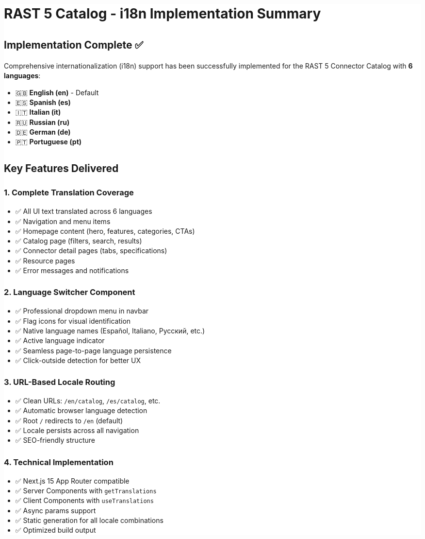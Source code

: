 # RAST 5 Catalog - i18n Implementation Summary

## Implementation Complete ✅

Comprehensive internationalization (i18n) support has been successfully implemented for the RAST 5 Connector Catalog with **6 languages**:

- 🇬🇧 **English (en)** - Default
- 🇪🇸 **Spanish (es)**
- 🇮🇹 **Italian (it)**
- 🇷🇺 **Russian (ru)**
- 🇩🇪 **German (de)**
- 🇵🇹 **Portuguese (pt)**

## Key Features Delivered

### 1. Complete Translation Coverage
- ✅ All UI text translated across 6 languages
- ✅ Navigation and menu items
- ✅ Homepage content (hero, features, categories, CTAs)
- ✅ Catalog page (filters, search, results)
- ✅ Connector detail pages (tabs, specifications)
- ✅ Resource pages
- ✅ Error messages and notifications

### 2. Language Switcher Component
- ✅ Professional dropdown menu in navbar
- ✅ Flag icons for visual identification
- ✅ Native language names (Español, Italiano, Русский, etc.)
- ✅ Active language indicator
- ✅ Seamless page-to-page language persistence
- ✅ Click-outside detection for better UX

### 3. URL-Based Locale Routing
- ✅ Clean URLs: `/en/catalog`, `/es/catalog`, etc.
- ✅ Automatic browser language detection
- ✅ Root `/` redirects to `/en` (default)
- ✅ Locale persists across all navigation
- ✅ SEO-friendly structure

### 4. Technical Implementation
- ✅ Next.js 15 App Router compatible
- ✅ Server Components with `getTranslations`
- ✅ Client Components with `useTranslations`
- ✅ Async params support
- ✅ Static generation for all locale combinations
- ✅ Optimized build output
